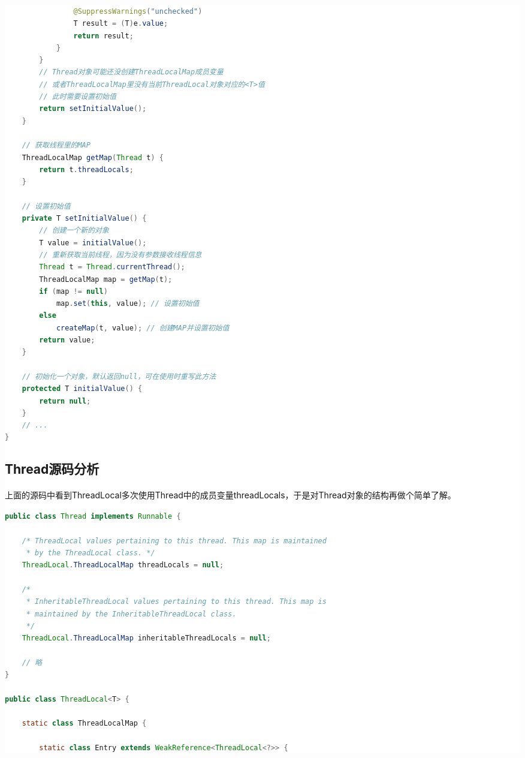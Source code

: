 ```java
                @SuppressWarnings("unchecked")
                T result = (T)e.value;
                return result;
            }
        }
        // Thread对象可能还没创建ThreadLocalMap成员变量
        // 或者ThreadLocalMap里没有当前ThreadLocal对象对应的<T>值
        // 此时需要设置初始值
        return setInitialValue();
    }

    // 获取线程里的MAP
    ThreadLocalMap getMap(Thread t) {
        return t.threadLocals;
    }

    // 设置初始值
    private T setInitialValue() {
        // 创建一个新的对象
        T value = initialValue();
        // 重新获取当前线程，因为没有参数接收线程信息
        Thread t = Thread.currentThread();
        ThreadLocalMap map = getMap(t);
        if (map != null)
            map.set(this, value); // 设置初始值
        else
            createMap(t, value); // 创建MAP并设置初始值
        return value;
    }

    // 初始化一个对象，默认返回null，可在使用时重写此方法
    protected T initialValue() {
        return null;
    }
    // ...
}
```

## Thread源码分析

上面的源码中看到ThreadLocal多次使用Thread中的成员变量threadLocals，于是对Thread对象的结构再做个简单了解。

```java
public class Thread implements Runnable {
    
    /* ThreadLocal values pertaining to this thread. This map is maintained
     * by the ThreadLocal class. */
    ThreadLocal.ThreadLocalMap threadLocals = null;

    /*
     * InheritableThreadLocal values pertaining to this thread. This map is
     * maintained by the InheritableThreadLocal class.
     */
    ThreadLocal.ThreadLocalMap inheritableThreadLocals = null;

    // 略
}

public class ThreadLocal<T> {
    
    static class ThreadLocalMap {

        static class Entry extends WeakReference<ThreadLocal<?>> {
```